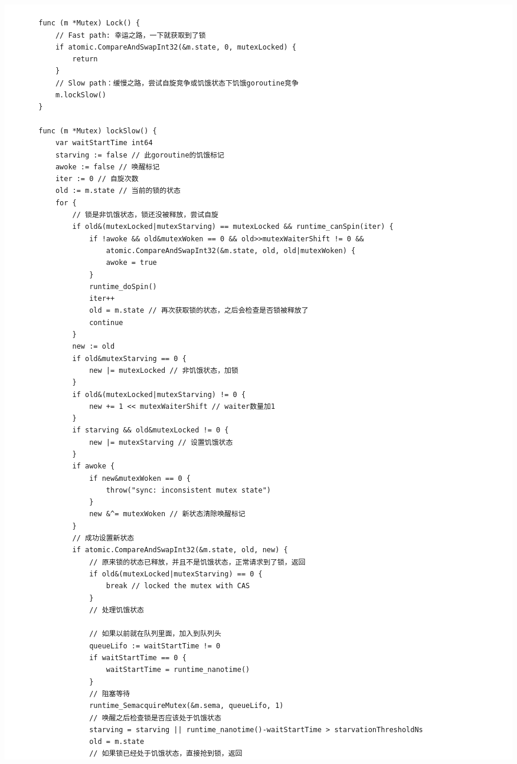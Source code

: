 ```
        
        func (m *Mutex) Lock() {
            // Fast path: 幸运之路，一下就获取到了锁
            if atomic.CompareAndSwapInt32(&m.state, 0, mutexLocked) {
                return
            }
            // Slow path：缓慢之路，尝试自旋竞争或饥饿状态下饥饿goroutine竞争
            m.lockSlow()
        }
        
        func (m *Mutex) lockSlow() {
            var waitStartTime int64
            starving := false // 此goroutine的饥饿标记
            awoke := false // 唤醒标记
            iter := 0 // 自旋次数
            old := m.state // 当前的锁的状态
            for {
                // 锁是非饥饿状态，锁还没被释放，尝试自旋
                if old&(mutexLocked|mutexStarving) == mutexLocked && runtime_canSpin(iter) {
                    if !awoke && old&mutexWoken == 0 && old>>mutexWaiterShift != 0 &&
                        atomic.CompareAndSwapInt32(&m.state, old, old|mutexWoken) {
                        awoke = true
                    }
                    runtime_doSpin()
                    iter++
                    old = m.state // 再次获取锁的状态，之后会检查是否锁被释放了
                    continue
                }
                new := old
                if old&mutexStarving == 0 {
                    new |= mutexLocked // 非饥饿状态，加锁
                }
                if old&(mutexLocked|mutexStarving) != 0 {
                    new += 1 << mutexWaiterShift // waiter数量加1
                }
                if starving && old&mutexLocked != 0 {
                    new |= mutexStarving // 设置饥饿状态
                }
                if awoke {
                    if new&mutexWoken == 0 {
                        throw("sync: inconsistent mutex state")
                    }
                    new &^= mutexWoken // 新状态清除唤醒标记
                }
                // 成功设置新状态
                if atomic.CompareAndSwapInt32(&m.state, old, new) {
                    // 原来锁的状态已释放，并且不是饥饿状态，正常请求到了锁，返回
                    if old&(mutexLocked|mutexStarving) == 0 {
                        break // locked the mutex with CAS
                    }
                    // 处理饥饿状态
    
                    // 如果以前就在队列里面，加入到队列头
                    queueLifo := waitStartTime != 0
                    if waitStartTime == 0 {
                        waitStartTime = runtime_nanotime()
                    }
                    // 阻塞等待
                    runtime_SemacquireMutex(&m.sema, queueLifo, 1)
                    // 唤醒之后检查锁是否应该处于饥饿状态
                    starving = starving || runtime_nanotime()-waitStartTime > starvationThresholdNs
                    old = m.state
                    // 如果锁已经处于饥饿状态，直接抢到锁，返回
```